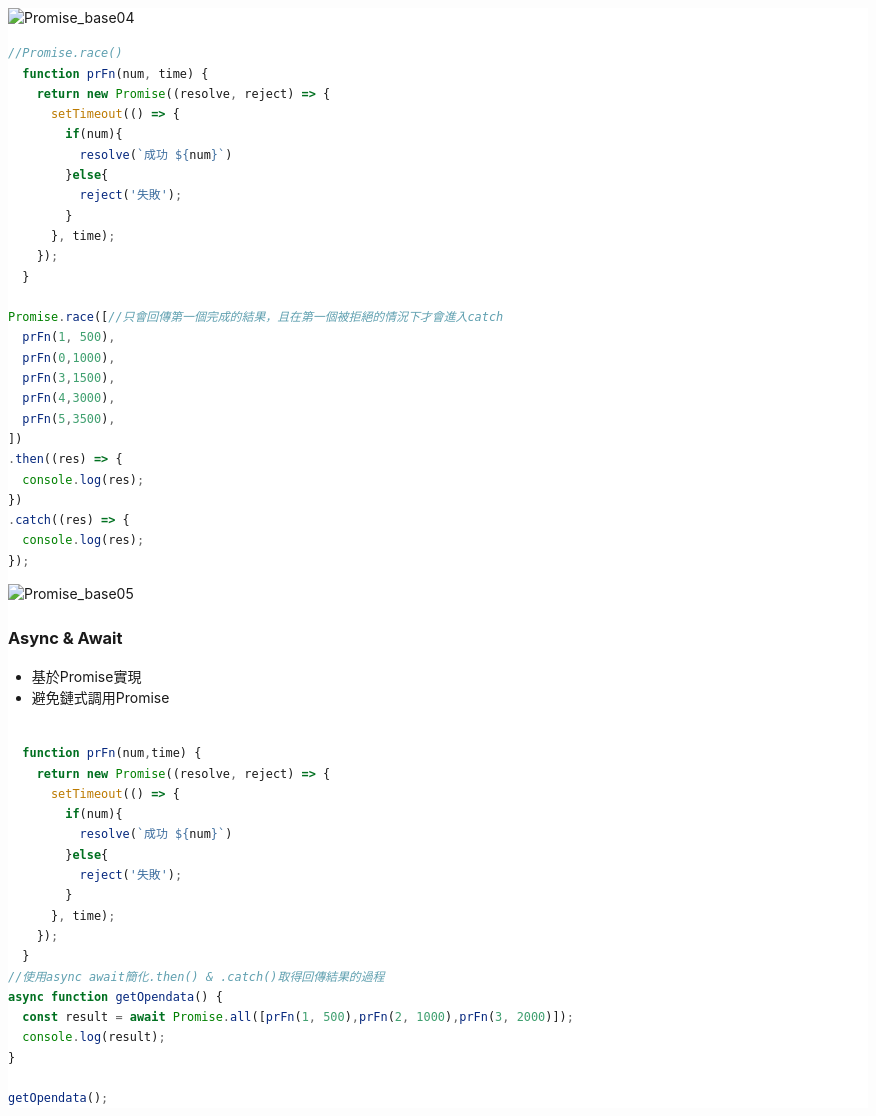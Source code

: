 ```javascript
```
![Promise_base04](https://i.imgur.com/DN3BkSB.png)

```javascript
//Promise.race()
  function prFn(num, time) {
    return new Promise((resolve, reject) => {
      setTimeout(() => {
        if(num){
          resolve(`成功 ${num}`)
        }else{
          reject('失敗');
        }
      }, time);
    });
  }

Promise.race([//只會回傳第一個完成的結果，且在第一個被拒絕的情況下才會進入catch
  prFn(1, 500),
  prFn(0,1000),
  prFn(3,1500),
  prFn(4,3000),
  prFn(5,3500),
])
.then((res) => {
  console.log(res);
})
.catch((res) => {
  console.log(res);
});

```

![Promise_base05](https://i.imgur.com/CSOHwUf.png)

### Async & Await

- 基於Promise實現
- 避免鏈式調用Promise

```javascript

  function prFn(num,time) {
    return new Promise((resolve, reject) => {
      setTimeout(() => {
        if(num){
          resolve(`成功 ${num}`)
        }else{
          reject('失敗');
        }
      }, time);
    });
  }
//使用async await簡化.then() & .catch()取得回傳結果的過程
async function getOpendata() {
  const result = await Promise.all([prFn(1, 500),prFn(2, 1000),prFn(3, 2000)]);
  console.log(result);
}

getOpendata();

```
